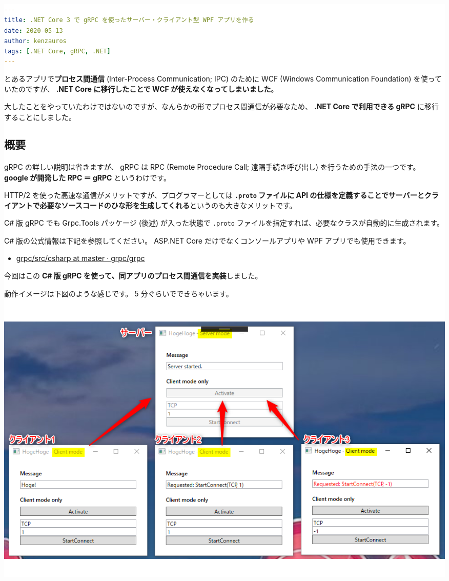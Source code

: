 ```yaml
---
title: .NET Core 3 で gRPC を使ったサーバー・クライアント型 WPF アプリを作る
date: 2020-05-13
author: kenzauros
tags: [.NET Core, gRPC, .NET]
---
```


とあるアプリで**プロセス間通信** (Inter-Process Communication; IPC) のために WCF (Windows Communication Foundation) を使っていたのですが、 **.NET Core に移行したことで WCF が使えなくなってしまいました**。

大したことをやっていたわけではないのですが、なんらかの形でプロセス間通信が必要なため、 **.NET Core で利用できる gRPC** に移行することにしました。

## 概要

gRPC の詳しい説明は省きますが、 gRPC は RPC (Remote Procedure Call; 遠隔手続き呼び出し) を行うための手法の一つです。 **google が開発した RPC ＝ gRPC** というわけです。

HTTP/2 を使った高速な通信がメリットですが、プログラマーとしては **`.proto` ファイルに API の仕様を定義することでサーバーとクライアントで必要なソースコードのひな形を生成してくれる**というのも大きなメリットです。

C# 版 gRPC でも Grpc.Tools パッケージ (後述) が入った状態で `.proto` ファイルを指定すれば、必要なクラスが自動的に生成されます。

C# 版の公式情報は下記を参照してください。 ASP.NET Core だけでなくコンソールアプリや WPF アプリでも使用できます。

- [grpc/src/csharp at master · grpc/grpc](https://github.com/grpc/grpc/tree/master/src/csharp)

今回はこの **C# 版 gRPC を使って、同アプリのプロセス間通信を実装**しました。

動作イメージは下図のような感じです。 5 分ぐらいでできちゃいます。

<a href="images/first-grpc-with-wpf-on-dotnet-core-3-1.png"><img src="images/first-grpc-with-wpf-on-dotnet-core-3-1.png" alt="" width="970" height="523" class="aligncenter size-full wp-image-12785" /></a>
